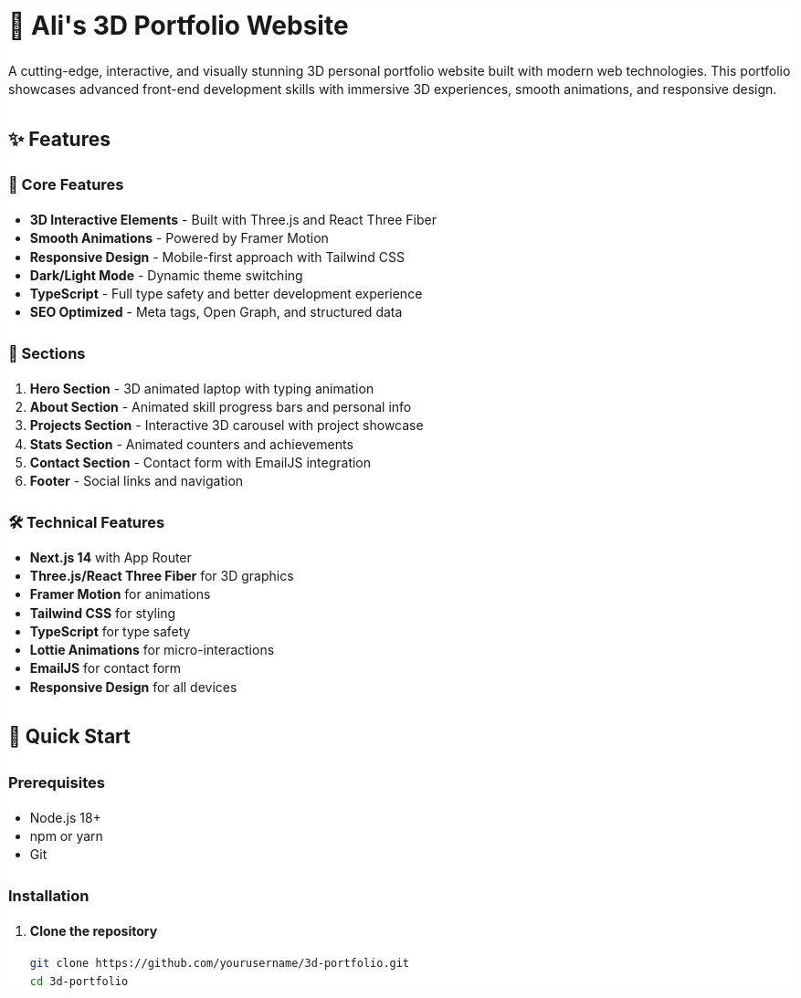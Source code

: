 # 🚀 Ali's 3D Portfolio Website

A cutting-edge, interactive, and visually stunning 3D personal portfolio website built with modern web technologies. This portfolio showcases advanced front-end development skills with immersive 3D experiences, smooth animations, and responsive design.

## ✨ Features

### 🎯 Core Features
- **3D Interactive Elements** - Built with Three.js and React Three Fiber
- **Smooth Animations** - Powered by Framer Motion
- **Responsive Design** - Mobile-first approach with Tailwind CSS
- **Dark/Light Mode** - Dynamic theme switching
- **TypeScript** - Full type safety and better development experience
- **SEO Optimized** - Meta tags, Open Graph, and structured data

### 🎨 Sections
1. **Hero Section** - 3D animated laptop with typing animation
2. **About Section** - Animated skill progress bars and personal info
3. **Projects Section** - Interactive 3D carousel with project showcase
4. **Stats Section** - Animated counters and achievements
5. **Contact Section** - Contact form with EmailJS integration
6. **Footer** - Social links and navigation

### 🛠 Technical Features
- **Next.js 14** with App Router
- **Three.js/React Three Fiber** for 3D graphics
- **Framer Motion** for animations
- **Tailwind CSS** for styling
- **TypeScript** for type safety
- **Lottie Animations** for micro-interactions
- **EmailJS** for contact form
- **Responsive Design** for all devices

## 🚀 Quick Start

### Prerequisites
- Node.js 18+ 
- npm or yarn
- Git

### Installation

1. **Clone the repository**
   ```bash
   git clone https://github.com/yourusername/3d-portfolio.git
   cd 3d-portfolio
   ```
